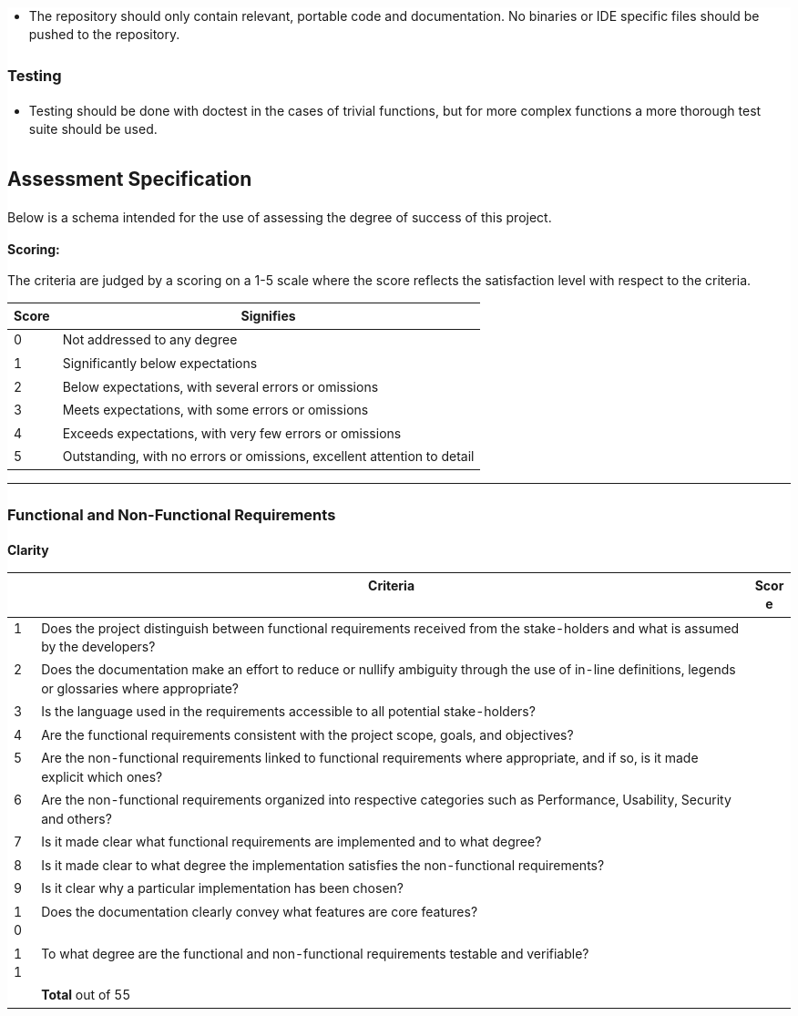 - The repository should only contain relevant, portable code and documentation. No binaries or IDE specific files should be pushed to the repository.

### Testing

- Testing should be done with doctest in the cases of trivial functions, but for more complex functions a more thorough test suite should be used.









## Assessment Specification

Below is a schema intended for the use of assessing the degree of success of this project.



**Scoring:**

The criteria are judged by a scoring on a 1-5 scale where the score reflects the satisfaction level with respect to the criteria.

| Score | Signifies                                                    |
| ----- | ------------------------------------------------------------ |
| 0     | Not addressed to any degree                                  |
| 1     | Significantly below expectations                             |
| 2     | Below expectations, with several errors or omissions         |
| 3     | Meets expectations, with some errors or omissions            |
| 4     | Exceeds expectations, with very few errors or omissions      |
| 5     | Outstanding, with no errors or omissions, excellent attention to detail |

------



### Functional and Non-Functional Requirements

**Clarity**

|      | Criteria                                                     | Score |
| ---- | ------------------------------------------------------------ | ----- |
| 1    | Does the project distinguish between functional requirements received from the stake-holders and what is assumed by  the developers? |       |
| 2    | Does the documentation make an effort to reduce or nullify ambiguity through the use of in-line definitions, legends or glossaries where appropriate? |       |
| 3    | Is the language used in the requirements accessible to all potential stake-holders? |       |
| 4    | Are the functional requirements consistent with the project scope, goals, and objectives? |       |
| 5    | Are the non-functional requirements linked to functional requirements where appropriate, and if so, is it made explicit which ones? |       |
| 6    | Are the non-functional requirements organized into respective categories such as Performance, Usability, Security and others? |       |
| 7    | Is it made clear what functional requirements are implemented and to what degree? |       |
| 8    | Is it made clear to what degree the implementation satisfies the non-functional requirements? |       |
| 9    | Is it clear why a particular implementation has been chosen? |       |
| 10   | Does the documentation clearly convey what features are core features? |       |
| 11   | To what degree are the functional and non-functional requirements testable and verifiable? |       |
|      | **Total** out of 55                                          |       |
